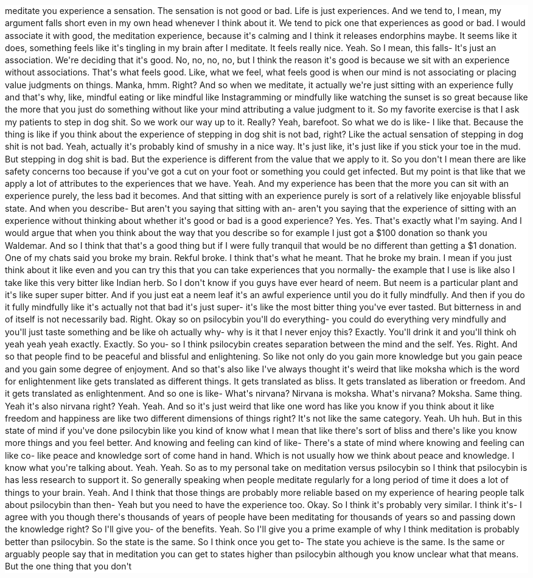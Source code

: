 meditate you experience a sensation. The sensation is not good or bad. Life is just experiences. And we tend to, I mean, my argument falls short even in my own head whenever I think about it. We tend to pick one that experiences as good or bad. I would associate it with good, the meditation experience, because it's calming and I think it releases endorphins maybe. It seems like it does, something feels like it's tingling in my brain after I meditate. It feels really nice. Yeah. So I mean, this falls- It's just an association. We're deciding that it's good. No, no, no, no, but I think the reason it's good is because we sit with an experience without associations. That's what feels good. Like, what we feel, what feels good is when our mind is not associating or placing value judgments on things. Manka, hmm. Right? And so when we meditate, it actually we're just sitting with an experience fully and that's why, like, mindful eating or like mindful like Instagramming or mindfully like watching the sunset is so great because like the more that you just do something without like your mind attributing a value judgment to it. So my favorite exercise is that I ask my patients to step in dog shit. So we work our way up to it. Really? Yeah, barefoot. So what we do is like- I like that. Because the thing is like if you think about the experience of stepping in dog shit is not bad, right? Like the actual sensation of stepping in dog shit is not bad. Yeah, actually it's probably kind of smushy in a nice way. It's just like, it's just like if you stick your toe in the mud. But stepping in dog shit is bad. But the experience is different from the value that we apply to it. So you don't I mean there are like safety concerns too because if you've got a cut on your foot or something you could get infected. But my point is that like that we apply a lot of attributes to the experiences that we have. Yeah. And my experience has been that the more you can sit with an experience purely, the less bad it becomes. And that sitting with an experience purely is sort of a relatively like enjoyable blissful state. And when you describe- But aren't you saying that sitting with an- aren't you saying that the experience of sitting with an experience without thinking about whether it's good or bad is a good experience? Yes. Yes. That's exactly what I'm saying. And I would argue that when you think about the way that you describe so for example I just got a $100 donation so thank you Waldemar. And so I think that that's a good thing but if I were fully tranquil that would be no different than getting a $1 donation. One of my chats said you broke my brain. Rekful broke. I think that's what he meant. That he broke my brain. I mean if you just think about it like even and you can try this that you can take experiences that you normally- the example that I use is like also I take like this very bitter like Indian herb. So I don't know if you guys have ever heard of neem. But neem is a particular plant and it's like super super bitter. And if you just eat a neem leaf it's an awful experience until you do it fully mindfully. And then if you do it fully mindfully like it's actually not that bad it's just super- it's like the most bitter thing you've ever tasted. But bitterness in and of itself is not necessarily bad. Right. Okay so on psilocybin you'll do everything- you could do everything very mindfully and you'll just taste something and be like oh actually why- why is it that I never enjoy this? Exactly. You'll drink it and you'll think oh yeah yeah yeah exactly. Exactly. So you- so I think psilocybin creates separation between the mind and the self. Yes. Right. And so that people find to be peaceful and blissful and enlightening. So like not only do you gain more knowledge but you gain peace and you gain some degree of enjoyment. And so that's also like I've always thought it's weird that like moksha which is the word for enlightenment like gets translated as different things. It gets translated as bliss. It gets translated as liberation or freedom. And it gets translated as enlightenment. And so one is like- What's nirvana? Nirvana is moksha. What's nirvana? Moksha. Same thing. Yeah it's also nirvana right? Yeah. Yeah. And so it's just weird that like one word has like you know if you think about it like freedom and happiness are like two different dimensions of things right? It's not like the same category. Yeah. Uh huh. But in this state of mind if you've done psilocybin like you kind of know what I mean that like there's sort of bliss and there's like you know more things and you feel better. And knowing and feeling can kind of like- There's a state of mind where knowing and feeling can like co- like peace and knowledge sort of come hand in hand. Which is not usually how we think about peace and knowledge. I know what you're talking about. Yeah. Yeah. So as to my personal take on meditation versus psilocybin so I think that psilocybin is has less research to support it. So generally speaking when people meditate regularly for a long period of time it does a lot of things to your brain. Yeah. And I think that those things are probably more reliable based on my experience of hearing people talk about psilocybin than then- Yeah but you need to have the experience too. Okay. So I think it's probably very similar. I think it's- I agree with you though there's thousands of years of people have been meditating for thousands of years so and passing down the knowledge right? So I'll give you- of the benefits. Yeah. So I'll give you a prime example of why I think meditation is probably better than psilocybin. So the state is the same. So I think once you get to- The state you achieve is the same. Is the same or arguably people say that in meditation you can get to states higher than psilocybin although you know unclear what that means. But the one thing that you don't